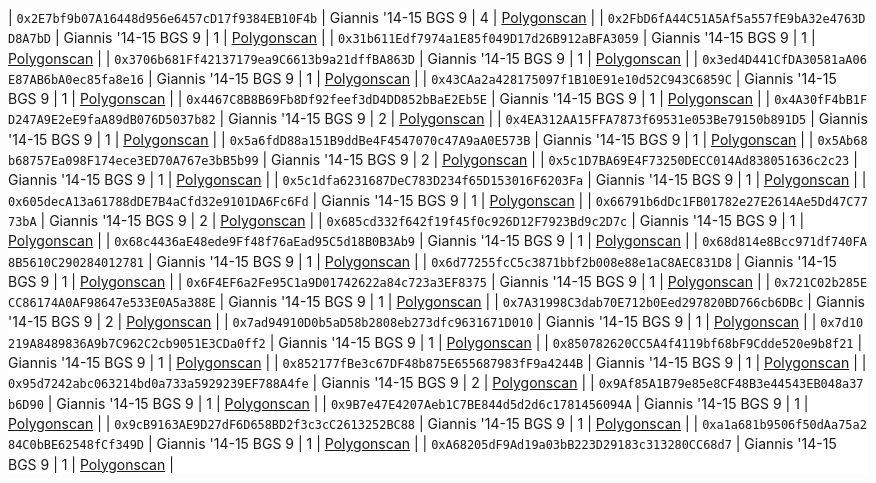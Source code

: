 | `0x2E7bf9b07A16448d956e6457cD17f9384EB10F4b` | Giannis '14-15 BGS 9 | 4 | [Polygonscan](https://polygonscan.com/tx/0x7a2eba1d7819e82b375be4085db01879aedbb12e69ac9605d70133e9647c54a3) |
| `0x2FbD6fA44C51A5Af5a557fE9bA32e4763DD8A7bD` | Giannis '14-15 BGS 9 | 1 | [Polygonscan](https://polygonscan.com/tx/0x01af03522318ca18f993ba169155d8f92b6e9d17eb03403a5b48393652f7d3e4) |
| `0x31b611Edf7974a1E85f049D17d26B912aBFA3059` | Giannis '14-15 BGS 9 | 1 | [Polygonscan](https://polygonscan.com/tx/0x95c257780be90f6100e51fdf1fb349d9586860c7dcb32fc7af103b5429fa321e) |
| `0x3706b681Ff42137179ea9C6613b9a21dffBA863D` | Giannis '14-15 BGS 9 | 1 | [Polygonscan](https://polygonscan.com/tx/0x61edbedafc83dbeed7b59c04301572dbe5135e6a6189e8b3cd4bf74782920246) |
| `0x3ed4D441CfDA30581aA06E87AB6bA0ec85fa8e16` | Giannis '14-15 BGS 9 | 1 | [Polygonscan](https://polygonscan.com/tx/0x4687af5582fda207f0b1cbc7316ba9fd6ddfe1ede9b7744dca40bf551739ba4d) |
| `0x43CAa2a428175097f1B10E91e10d52C943C6859C` | Giannis '14-15 BGS 9 | 1 | [Polygonscan](https://polygonscan.com/tx/0x98f3ffa2336eb068f7f4c67f3b09a51903d41ce8b726cbaddabddc66002c7c96) |
| `0x4467C8B8B69Fb8Df92feef3dD4DD852bBaE2Eb5E` | Giannis '14-15 BGS 9 | 1 | [Polygonscan](https://polygonscan.com/tx/0xe2d1969af99fc96c82383c17c179d9e36c006e98a8745a0bcde62390320fb79a) |
| `0x4A30fF4bB1FD247A9E2eE9faA89dB076D5037b82` | Giannis '14-15 BGS 9 | 2 | [Polygonscan](https://polygonscan.com/tx/0x6ea0baa4f479a6383755211014e80d348aea1a835128625e49dc89dbab965399) |
| `0x4EA312AA15FFA7873f69531e053Be79150b891D5` | Giannis '14-15 BGS 9 | 1 | [Polygonscan](https://polygonscan.com/tx/0xe41dd0d31aa51377d9e3aef81d5e4e1d70ec650ec5ed81c2a9a0cd11dc836c71) |
| `0x5a6fdD88a151B9ddBe4F4547070c47A9aA0E573B` | Giannis '14-15 BGS 9 | 1 | [Polygonscan](https://polygonscan.com/tx/0x5fc9c4ffa9920c4e1d2435e9d58b71f1a82ca7b1bc5c718eafb090b7fcd21e20) |
| `0x5Ab68b68757Ea098F174ece3ED70A767e3bB5b99` | Giannis '14-15 BGS 9 | 2 | [Polygonscan](https://polygonscan.com/tx/0x3c47b65062f810782f2ccfbab68281065aaa8d54262328ec4e65374c72feb711) |
| `0x5c1D7BA69E4F73250DECC014Ad838051636c2c23` | Giannis '14-15 BGS 9 | 1 | [Polygonscan](https://polygonscan.com/tx/0xadaef7f541f73835d3c5808dd34c4f2e4fd38ab7a23e71c78ddbaabc73301a3c) |
| `0x5c1dfa6231687DeC783D234f65D153016F6203Fa` | Giannis '14-15 BGS 9 | 1 | [Polygonscan](https://polygonscan.com/tx/0xaeeec9ad4f82be7dee212f14cf7cdb9dba2652021419756392b28924e7f2995f) |
| `0x605decA13a61788dDE7B4aCfd32e9101DA6Fc6Fd` | Giannis '14-15 BGS 9 | 1 | [Polygonscan](https://polygonscan.com/tx/0xa44bbfa722fb1dfcc64d94d03192af25516827ed17e710822b170f703ebcf902) |
| `0x66791b6dDc1FB01782e27E2614Ae5Dd47C7773bA` | Giannis '14-15 BGS 9 | 2 | [Polygonscan](https://polygonscan.com/tx/0x2cc810c2eee1c29060fa72c29676604e00e2d10c7d7aa608076d1a42b6d1b3b4) |
| `0x685cd332f642f19f45f0c926D12F7923Bd9c2D7c` | Giannis '14-15 BGS 9 | 1 | [Polygonscan](https://polygonscan.com/tx/0xb6cc5b0dabb63467b6267c902830d4e738c9bfa0c89c0e63214c9dfa57e1789a) |
| `0x68c4436aE48ede9Ff48f76aEad95C5d18B0B3Ab9` | Giannis '14-15 BGS 9 | 1 | [Polygonscan](https://polygonscan.com/tx/0xb052dcffc5e9c8d7093a729212c24c8dd9a2964738375747cf7bdbe79af74b18) |
| `0x68d814e8Bcc971df740FA8B5610C290284012781` | Giannis '14-15 BGS 9 | 1 | [Polygonscan](https://polygonscan.com/tx/0x0f06ed96904e55d7664c0f44af172eed8a04ce5a23c51d0c69c69d1255c4f756) |
| `0x6d77255fcC5c3871bbf2b008e88e1aC8AEC831D8` | Giannis '14-15 BGS 9 | 1 | [Polygonscan](https://polygonscan.com/tx/0x702e87ad41f3b220ef2190ca6a62cb4babd1dba44c28e3324a02005a06d93977) |
| `0x6F4EF6a2Fe95C1a9D01742622a84c723a3EF8375` | Giannis '14-15 BGS 9 | 1 | [Polygonscan](https://polygonscan.com/tx/0xfbf82ec7780510ce72f562952183861104bb8a1980f0fa96c656fbee762764db) |
| `0x721C02b285ECC86174A0AF98647e533E0A5a388E` | Giannis '14-15 BGS 9 | 1 | [Polygonscan](https://polygonscan.com/tx/0x343574022c7334eb36e6dffe49cdb6b3b45ff0b93caff5e2855def60072390f6) |
| `0x7A31998C3dab70E712b0Eed297820BD766cb6DBc` | Giannis '14-15 BGS 9 | 2 | [Polygonscan](https://polygonscan.com/tx/0xbfb03a8624c1778211248322f9969156fc8f86501a66b4e9b90ec059a157d5b6) |
| `0x7ad94910D0b5aD58b2808eb273dfc9631671D010` | Giannis '14-15 BGS 9 | 1 | [Polygonscan](https://polygonscan.com/tx/0x5c94d57d2df38ca04a41f5d5031dbb72dee4b29fd7dad85630d5ee978f027c80) |
| `0x7d10219A8489836A9b7C962C2cb9051E3CDa0ff2` | Giannis '14-15 BGS 9 | 1 | [Polygonscan](https://polygonscan.com/tx/0x00802ddde0a7530e159d5d0ba981122d69dfb1d51dfa077b7137ce22d7e8b429) |
| `0x850782620CC5A4f4119bf68bF9Cdde520e9b8f21` | Giannis '14-15 BGS 9 | 1 | [Polygonscan](https://polygonscan.com/tx/0xed535502a8b3b9b87f4b879c4f14538a77c723c3c254368c9de7468fb774ee1f) |
| `0x852177fBe3c67DF48b875E655687983fF9a4244B` | Giannis '14-15 BGS 9 | 1 | [Polygonscan](https://polygonscan.com/tx/0x9054330ef76a28c257d1bcfd5b5df5546f48a28c1e6ccb417651306bf20f62af) |
| `0x95d7242abc063214bd0a733a5929239EF788A4fe` | Giannis '14-15 BGS 9 | 2 | [Polygonscan](https://polygonscan.com/tx/0xc38213a5831ddca953e6f41d86f1c09cae35a7af07759748dee6467842611a54) |
| `0x9Af85A1B79e85e8CF48B3e44543EB048a37b6D90` | Giannis '14-15 BGS 9 | 1 | [Polygonscan](https://polygonscan.com/tx/0x3f212973a7b328c805a80fc21bac0d8f6d901a60331fa75df13de6500e019fe8) |
| `0x9B7e47E4207Aeb1C7BE844d5d2d6c1781456094A` | Giannis '14-15 BGS 9 | 1 | [Polygonscan](https://polygonscan.com/tx/0x61b39d76f15963008236ca4bdf35aaac458cbf01f6f47ee101a5487cd09f1ded) |
| `0x9cB9163AE9D27dF6D658BD2f3c3cC2613252BC88` | Giannis '14-15 BGS 9 | 1 | [Polygonscan](https://polygonscan.com/tx/0x55cca50e17702a262f909a99fb879402ebe7ff49be4b96e1d4eaf9b7088fd56f) |
| `0xa1a681b9506f50dAa75a284C0bBE62548fCf349D` | Giannis '14-15 BGS 9 | 1 | [Polygonscan](https://polygonscan.com/tx/0x4811f36100bb0931d1d7fcf46e972510fc5eebfcb3b266302983f8b760bb1308) |
| `0xA68205dF9Ad19a03bB223D29183c313280CC68d7` | Giannis '14-15 BGS 9 | 1 | [Polygonscan](https://polygonscan.com/tx/0xf305a3e6e836d18440126ffc082dec6aa50d2970a1bb3cc3006dd692c63fa8b4) |